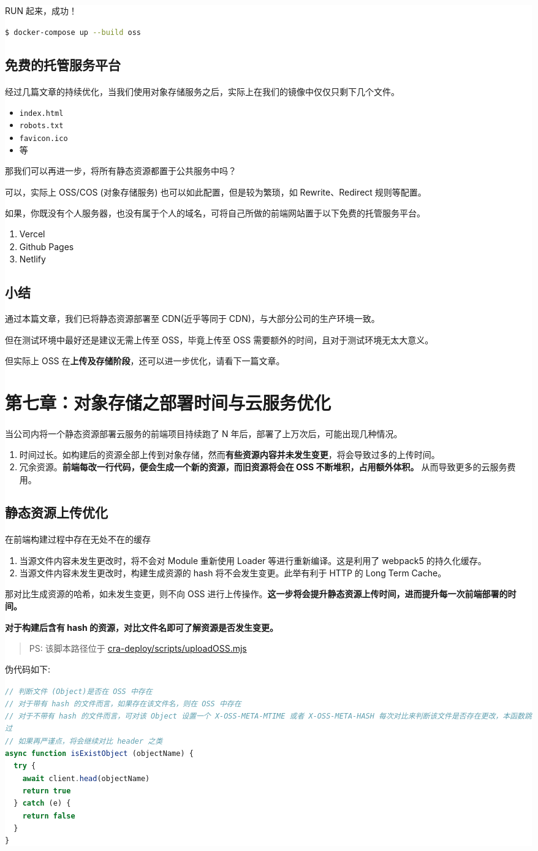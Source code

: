 RUN 起来，成功！

``` bash
$ docker-compose up --build oss
```

## 免费的托管服务平台

经过几篇文章的持续优化，当我们使用对象存储服务之后，实际上在我们的镜像中仅仅只剩下几个文件。

+ `index.html`
+ `robots.txt`
+ `favicon.ico`
+ 等

那我们可以再进一步，将所有静态资源都置于公共服务中吗？

可以，实际上 OSS/COS (对象存储服务) 也可以如此配置，但是较为繁琐，如 Rewrite、Redirect 规则等配置。

如果，你既没有个人服务器，也没有属于个人的域名，可将自己所做的前端网站置于以下免费的托管服务平台。

1. Vercel
1. Github Pages
1. Netlify

## 小结

通过本篇文章，我们已将静态资源部署至 CDN(近乎等同于 CDN)，与大部分公司的生产环境一致。

但在测试环境中最好还是建议无需上传至 OSS，毕竟上传至 OSS 需要额外的时间，且对于测试环境无太大意义。

但实际上 OSS 在**上传及存储阶段**，还可以进一步优化，请看下一篇文章。
# 第七章：对象存储之部署时间与云服务优化

当公司内将一个静态资源部署云服务的前端项目持续跑了 N 年后，部署了上万次后，可能出现几种情况。

1. 时间过长。如构建后的资源全部上传到对象存储，然而**有些资源内容并未发生变更**，将会导致过多的上传时间。
1. 冗余资源。**前端每改一行代码，便会生成一个新的资源，而旧资源将会在 OSS 不断堆积，占用额外体积。** 从而导致更多的云服务费用。

## 静态资源上传优化

在前端构建过程中存在无处不在的缓存

1. 当源文件内容未发生更改时，将不会对 Module 重新使用 Loader 等进行重新编译。这是利用了 webpack5 的持久化缓存。
1. 当源文件内容未发生更改时，构建生成资源的 hash 将不会发生变更。此举有利于 HTTP 的 Long Term Cache。

那对比生成资源的哈希，如未发生变更，则不向 OSS 进行上传操作。**这一步将会提升静态资源上传时间，进而提升每一次前端部署的时间。**

**对于构建后含有 hash 的资源，对比文件名即可了解资源是否发生变更。**

> PS: 该脚本路径位于 [cra-deploy/scripts/uploadOSS.mjs](https://github.com/shfshanyue/cra-deploy/blob/master/scripts/uploadOSS.mjs)

伪代码如下:

``` js
// 判断文件 (Object)是否在 OSS 中存在
// 对于带有 hash 的文件而言，如果存在该文件名，则在 OSS 中存在
// 对于不带有 hash 的文件而言，可对该 Object 设置一个 X-OSS-META-MTIME 或者 X-OSS-META-HASH 每次对比来判断该文件是否存在更改，本函数跳过
// 如果再严谨点，将会继续对比 header 之类
async function isExistObject (objectName) {
  try {
    await client.head(objectName)
    return true
  } catch (e) {
    return false
  }
}
```
